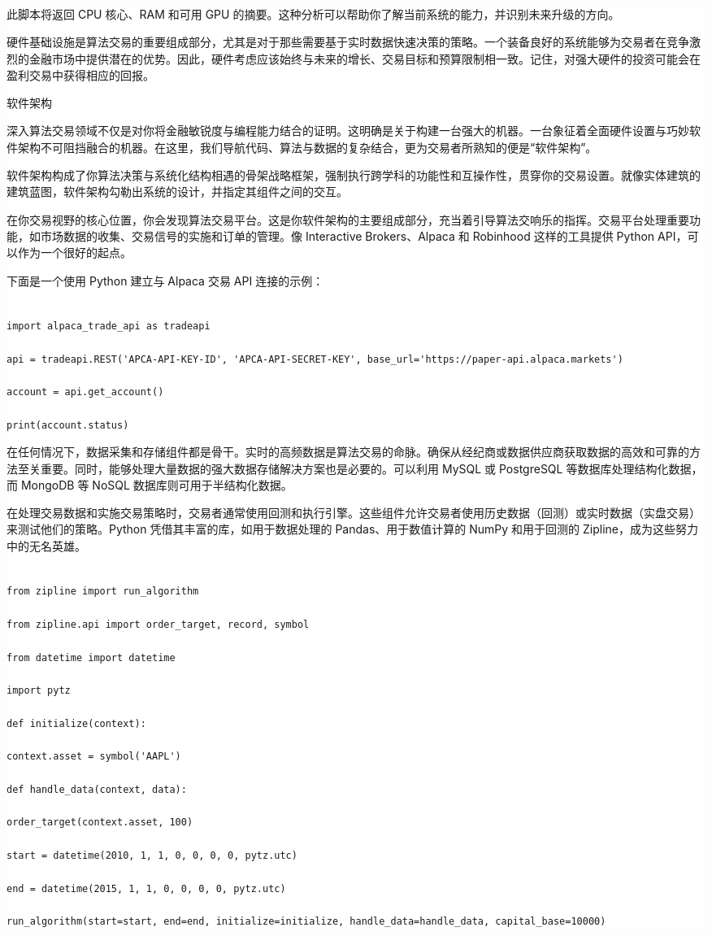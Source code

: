 此脚本将返回 CPU 核心、RAM 和可用 GPU 的摘要。这种分析可以帮助你了解当前系统的能力，并识别未来升级的方向。

硬件基础设施是算法交易的重要组成部分，尤其是对于那些需要基于实时数据快速决策的策略。一个装备良好的系统能够为交易者在竞争激烈的金融市场中提供潜在的优势。因此，硬件考虑应该始终与未来的增长、交易目标和预算限制相一致。记住，对强大硬件的投资可能会在盈利交易中获得相应的回报。

软件架构

深入算法交易领域不仅是对你将金融敏锐度与编程能力结合的证明。这明确是关于构建一台强大的机器。一台象征着全面硬件设置与巧妙软件架构不可阻挡融合的机器。在这里，我们导航代码、算法与数据的复杂结合，更为交易者所熟知的便是“软件架构”。

软件架构构成了你算法决策与系统化结构相遇的骨架战略框架，强制执行跨学科的功能性和互操作性，贯穿你的交易设置。就像实体建筑的建筑蓝图，软件架构勾勒出系统的设计，并指定其组件之间的交互。

在你交易视野的核心位置，你会发现算法交易平台。这是你软件架构的主要组成部分，充当着引导算法交响乐的指挥。交易平台处理重要功能，如市场数据的收集、交易信号的实施和订单的管理。像 Interactive Brokers、Alpaca 和 Robinhood 这样的工具提供 Python API，可以作为一个很好的起点。

下面是一个使用 Python 建立与 Alpaca 交易 API 连接的示例：

```pypython

import alpaca_trade_api as tradeapi

api = tradeapi.REST('APCA-API-KEY-ID', 'APCA-API-SECRET-KEY', base_url='https://paper-api.alpaca.markets')

account = api.get_account()

print(account.status)

```

在任何情况下，数据采集和存储组件都是骨干。实时的高频数据是算法交易的命脉。确保从经纪商或数据供应商获取数据的高效和可靠的方法至关重要。同时，能够处理大量数据的强大数据存储解决方案也是必要的。可以利用 MySQL 或 PostgreSQL 等数据库处理结构化数据，而 MongoDB 等 NoSQL 数据库则可用于半结构化数据。

在处理交易数据和实施交易策略时，交易者通常使用回测和执行引擎。这些组件允许交易者使用历史数据（回测）或实时数据（实盘交易）来测试他们的策略。Python 凭借其丰富的库，如用于数据处理的 Pandas、用于数值计算的 NumPy 和用于回测的 Zipline，成为这些努力中的无名英雄。

```pypython

from zipline import run_algorithm

from zipline.api import order_target, record, symbol

from datetime import datetime

import pytz

def initialize(context):

context.asset = symbol('AAPL')

def handle_data(context, data):

order_target(context.asset, 100)

start = datetime(2010, 1, 1, 0, 0, 0, 0, pytz.utc)

end = datetime(2015, 1, 1, 0, 0, 0, 0, pytz.utc)

run_algorithm(start=start, end=end, initialize=initialize, handle_data=handle_data, capital_base=10000)

```

